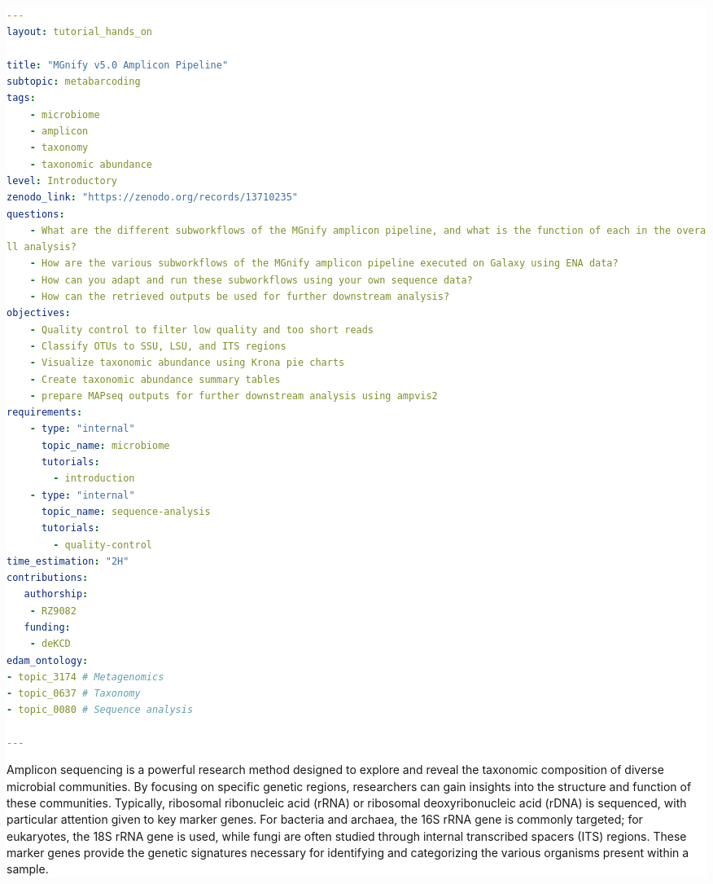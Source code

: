 ```yaml
---
layout: tutorial_hands_on

title: "MGnify v5.0 Amplicon Pipeline"
subtopic: metabarcoding
tags:
    - microbiome
    - amplicon
    - taxonomy
    - taxonomic abundance
level: Introductory
zenodo_link: "https://zenodo.org/records/13710235"
questions:
    - What are the different subworkflows of the MGnify amplicon pipeline, and what is the function of each in the overall analysis?
    - How are the various subworkflows of the MGnify amplicon pipeline executed on Galaxy using ENA data?
    - How can you adapt and run these subworkflows using your own sequence data?
    - How can the retrieved outputs be used for further downstream analysis?
objectives:
    - Quality control to filter low quality and too short reads
    - Classify OTUs to SSU, LSU, and ITS regions
    - Visualize taxonomic abundance using Krona pie charts
    - Create taxonomic abundance summary tables
    - prepare MAPseq outputs for further downstream analysis using ampvis2
requirements:
    - type: "internal"
      topic_name: microbiome
      tutorials:
        - introduction
    - type: "internal"
      topic_name: sequence-analysis
      tutorials:
        - quality-control
time_estimation: "2H"
contributions:
   authorship:
    - RZ9082
   funding:
    - deKCD
edam_ontology:
- topic_3174 # Metagenomics
- topic_0637 # Taxonomy
- topic_0080 # Sequence analysis

---
```


Amplicon sequencing is a powerful research method designed to explore and reveal the taxonomic composition of diverse microbial communities. By focusing on specific genetic regions, researchers can gain insights into the structure and function of these communities. Typically, ribosomal ribonucleic acid (rRNA) or ribosomal deoxyribonucleic acid (rDNA) is sequenced, with particular attention given to key marker genes. For bacteria and archaea, the 16S rRNA gene is commonly targeted; for eukaryotes, the 18S rRNA gene is used, while fungi are often studied through internal transcribed spacers (ITS) regions. These marker genes provide the genetic signatures necessary for identifying and categorizing the various organisms present within a sample.<br>
